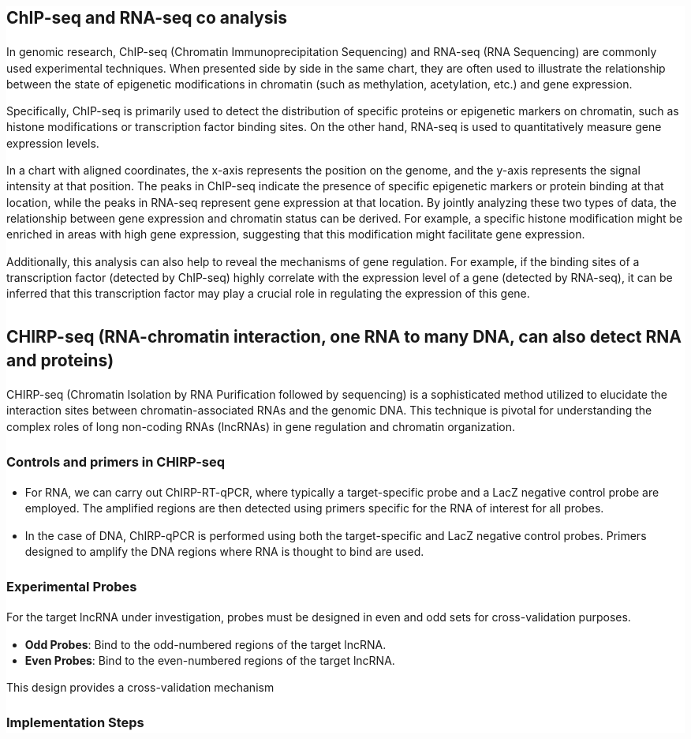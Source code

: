 ## ChIP-seq and RNA-seq co analysis

In genomic research, ChIP-seq (Chromatin Immunoprecipitation Sequencing) and RNA-seq (RNA Sequencing) are commonly used experimental techniques. When presented side by side in the same chart, they are often used to illustrate the relationship between the state of epigenetic modifications in chromatin (such as methylation, acetylation, etc.) and gene expression.

Specifically, ChIP-seq is primarily used to detect the distribution of specific proteins or epigenetic markers on chromatin, such as histone modifications or transcription factor binding sites. On the other hand, RNA-seq is used to quantitatively measure gene expression levels.

In a chart with aligned coordinates, the x-axis represents the position on the genome, and the y-axis represents the signal intensity at that position. The peaks in ChIP-seq indicate the presence of specific epigenetic markers or protein binding at that location, while the peaks in RNA-seq represent gene expression at that location. By jointly analyzing these two types of data, the relationship between gene expression and chromatin status can be derived. For example, a specific histone modification might be enriched in areas with high gene expression, suggesting that this modification might facilitate gene expression.

Additionally, this analysis can also help to reveal the mechanisms of gene regulation. For example, if the binding sites of a transcription factor (detected by ChIP-seq) highly correlate with the expression level of a gene (detected by RNA-seq), it can be inferred that this transcription factor may play a crucial role in regulating the expression of this gene.

## CHIRP-seq (RNA-chromatin interaction, one RNA to many DNA, can also detect RNA and proteins)

CHIRP-seq (Chromatin Isolation by RNA Purification followed by sequencing) is a sophisticated method utilized to elucidate the interaction sites between chromatin-associated RNAs and the genomic DNA. This technique is pivotal for understanding the complex roles of long non-coding RNAs (lncRNAs) in gene regulation and chromatin organization.

### Controls and primers in CHIRP-seq

- For RNA, we can carry out ChIRP-RT-qPCR, where typically a target-specific probe and a LacZ negative control probe are employed. The amplified regions are then detected using primers specific for the RNA of interest for all probes.

- In the case of DNA, ChIRP-qPCR is performed using both the target-specific and LacZ negative control probes. Primers designed to amplify the DNA regions where RNA is thought to bind are used.

### Experimental Probes

For the target lncRNA under investigation, probes must be designed in even and odd sets for cross-validation purposes.

- **Odd Probes**: Bind to the odd-numbered regions of the target lncRNA.
- **Even Probes**: Bind to the even-numbered regions of the target lncRNA.

This design provides a cross-validation mechanism


### Implementation Steps
